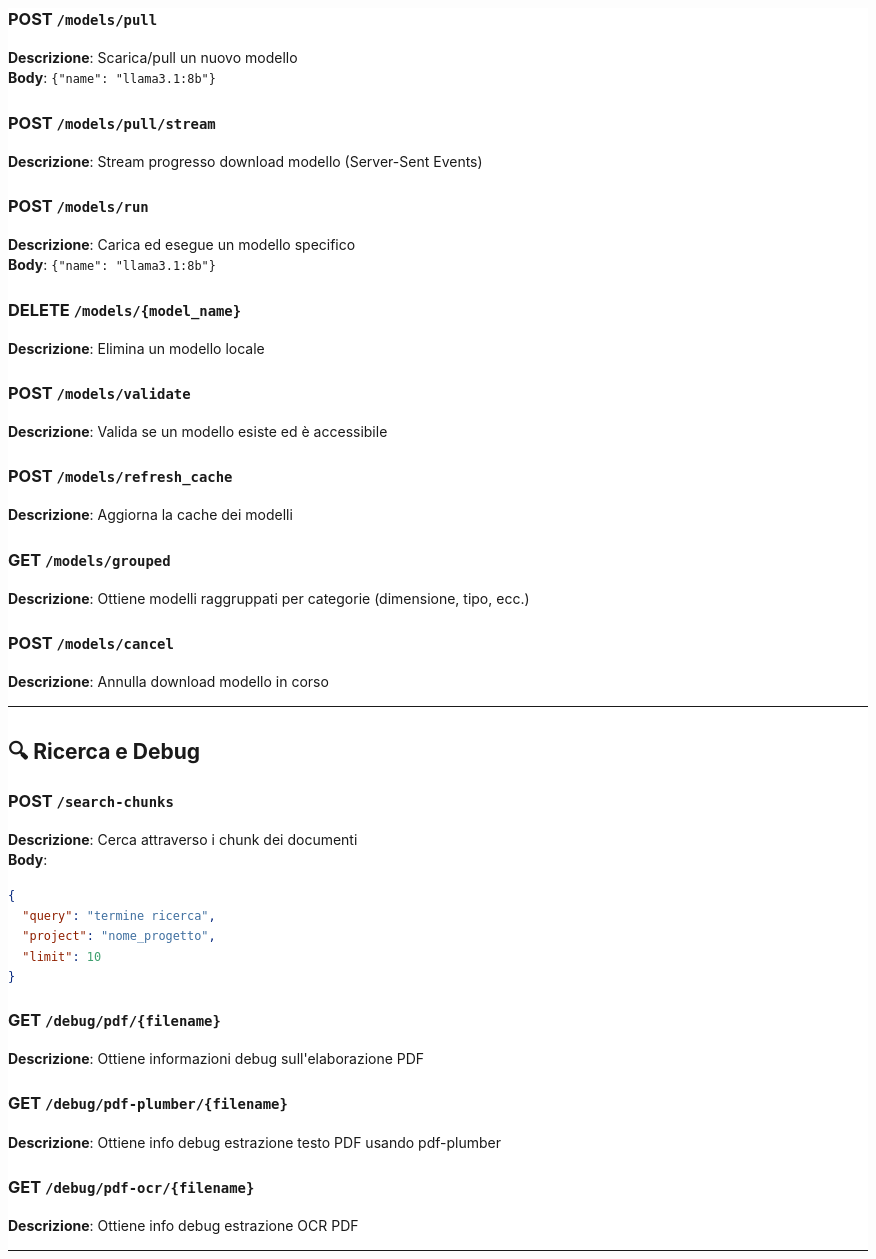 ### POST `/models/pull`
**Descrizione**: Scarica/pull un nuovo modello  
**Body**: `{"name": "llama3.1:8b"}`

### POST `/models/pull/stream`
**Descrizione**: Stream progresso download modello (Server-Sent Events)

### POST `/models/run`
**Descrizione**: Carica ed esegue un modello specifico  
**Body**: `{"name": "llama3.1:8b"}`

### DELETE `/models/{model_name}`
**Descrizione**: Elimina un modello locale

### POST `/models/validate`
**Descrizione**: Valida se un modello esiste ed è accessibile

### POST `/models/refresh_cache`
**Descrizione**: Aggiorna la cache dei modelli

### GET `/models/grouped`
**Descrizione**: Ottiene modelli raggruppati per categorie (dimensione, tipo, ecc.)

### POST `/models/cancel`
**Descrizione**: Annulla download modello in corso

---

## 🔍 Ricerca e Debug

### POST `/search-chunks`
**Descrizione**: Cerca attraverso i chunk dei documenti  
**Body**: 
```json
{
  "query": "termine ricerca",
  "project": "nome_progetto",
  "limit": 10
}
```

### GET `/debug/pdf/{filename}`
**Descrizione**: Ottiene informazioni debug sull'elaborazione PDF

### GET `/debug/pdf-plumber/{filename}`
**Descrizione**: Ottiene info debug estrazione testo PDF usando pdf-plumber

### GET `/debug/pdf-ocr/{filename}`
**Descrizione**: Ottiene info debug estrazione OCR PDF

---